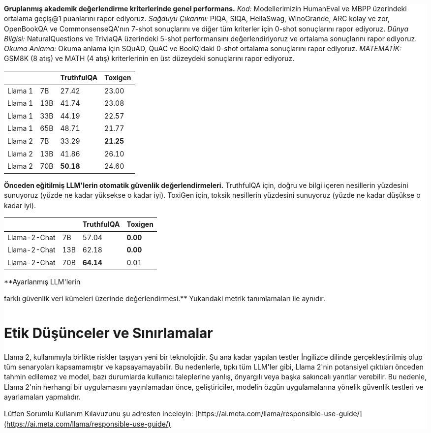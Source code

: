 **Gruplanmış akademik değerlendirme kriterlerinde genel performans.** *Kod:* Modellerimizin HumanEval ve MBPP üzerindeki ortalama geçiş@1 puanlarını rapor ediyoruz. *Sağduyu Çıkarımı:* PIQA, SIQA, HellaSwag, WinoGrande, ARC kolay ve zor, OpenBookQA ve CommonsenseQA'nın 7-shot sonuçlarını ve diğer tüm kriterler için 0-shot sonuçlarını rapor ediyoruz. *Dünya Bilgisi:* NaturalQuestions ve TriviaQA üzerindeki 5-shot performansını değerlendiriyoruz ve ortalama sonuçlarını rapor ediyoruz. *Okuma Anlama:* Okuma anlama için SQuAD, QuAC ve BoolQ'daki 0-shot ortalama sonuçlarını rapor ediyoruz. *MATEMATİK:* GSM8K (8 atış) ve MATH (4 atış) kriterlerinin en üst düzeydeki sonuçlarını rapor ediyoruz.

|||TruthfulQA|Toxigen|
|---|---|---|---|
|Llama 1|7B|27.42|23.00|
|Llama 1|13B|41.74|23.08|
|Llama 1|33B|44.19|22.57|
|Llama 1|65B|48.71|21.77|
|Llama 2|7B|33.29|**21.25**|
|Llama 2|13B|41.86|26.10|
|Llama 2|70B|**50.18**|24.60|

**Önceden eğitilmiş LLM'lerin otomatik güvenlik değerlendirmeleri.** TruthfulQA için, doğru ve bilgi içeren nesillerin yüzdesini sunuyoruz (yüzde ne kadar yüksekse o kadar iyi). ToxiGen için, toksik nesillerin yüzdesini sunuyoruz (yüzde ne kadar düşükse o kadar iyi).

|||TruthfulQA|Toxigen|
|---|---|---|---|
|Llama-2-Chat|7B|57.04|**0.00**|
|Llama-2-Chat|13B|62.18|**0.00**|
|Llama-2-Chat|70B|**64.14**|0.01|

**Ayarlanmış LLM'lerin

 farklı güvenlik veri kümeleri üzerinde değerlendirmesi.** Yukarıdaki metrik tanımlamaları ile aynıdır.

# **Etik Düşünceler ve Sınırlamalar**
Llama 2, kullanımıyla birlikte riskler taşıyan yeni bir teknolojidir. Şu ana kadar yapılan testler İngilizce dilinde gerçekleştirilmiş olup tüm senaryoları kapsamamıştır ve kapsayamayabilir. Bu nedenlerle, tıpkı tüm LLM'ler gibi, Llama 2'nin potansiyel çıktıları önceden tahmin edilemez ve model, bazı durumlarda kullanıcı taleplerine yanlış, önyargılı veya başka sakıncalı yanıtlar verebilir. Bu nedenle, Llama 2'nin herhangi bir uygulamasını yayınlamadan önce, geliştiriciler, modelin özgün uygulamalarına yönelik güvenlik testleri ve ayarlamaları yapmalıdır.

Lütfen Sorumlu Kullanım Kılavuzunu şu adresten inceleyin: [https://ai.meta.com/llama/responsible-use-guide/](https://ai.meta.com/llama/responsible-use-guide/)